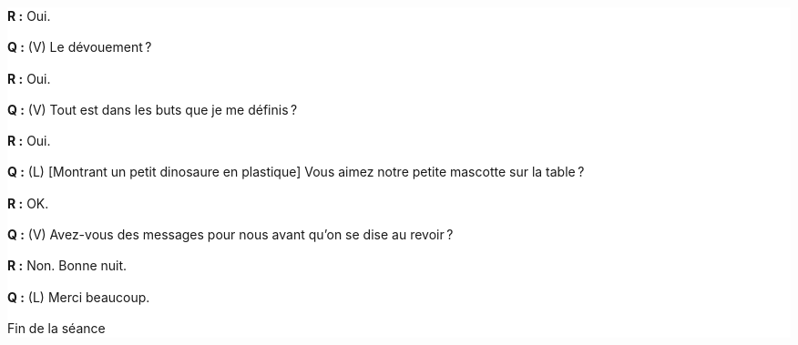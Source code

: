 **R :** Oui.

**Q :** (V) Le dévouement ?

**R :** Oui.

**Q :** (V) Tout est dans les buts que je me définis ?

**R :** Oui.

**Q :** (L) [Montrant un petit dinosaure en plastique] Vous aimez notre petite mascotte sur la table ?

**R :** OK.

**Q :** (V) Avez-vous des messages pour nous avant qu’on se dise au revoir ?

**R :** Non. Bonne nuit.

**Q :** (L) Merci beaucoup.

Fin de la séance